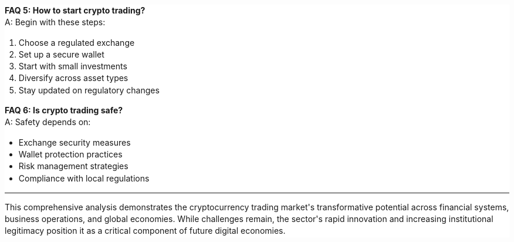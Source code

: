 **FAQ 5: How to start crypto trading?**  
A: Begin with these steps:
1. Choose a regulated exchange
2. Set up a secure wallet
3. Start with small investments
4. Diversify across asset types
5. Stay updated on regulatory changes

**FAQ 6: Is crypto trading safe?**  
A: Safety depends on:
- Exchange security measures
- Wallet protection practices
- Risk management strategies
- Compliance with local regulations

---

This comprehensive analysis demonstrates the cryptocurrency trading market's transformative potential across financial systems, business operations, and global economies. While challenges remain, the sector's rapid innovation and increasing institutional legitimacy position it as a critical component of future digital economies.